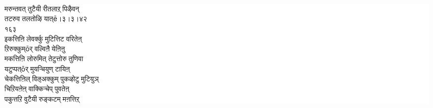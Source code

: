 मरुन्तवत् तुटैयी रीतलाऱ् पिऴैवन्  
    तटरुव तलतोऴि यात्ē।३।३।४२  
 १६३  
इकत्तिऩि लेवर्क्कु मुटित्तिट वरितेऩ्  
    ऱिरुक्कुम्ōर् वल्विऩै येऩिऩु  
मकत्तिऩि लोरुमित् तेटुत्तोरु तुणिवा  
    यटुप्पत्ōर् मुयऱ्चियुण् टायिऩ्  
चेकत्तिऩिल् विऌअक्कुम् पुकऴोटु मुटियुञ्  
    चिऱियऩेऩ् वाक्किऱ्चेप् पुवतेऩ्  
पकुत्तऱि वुटैयी रुङ्कटम् मऩत्तिऱ्  
